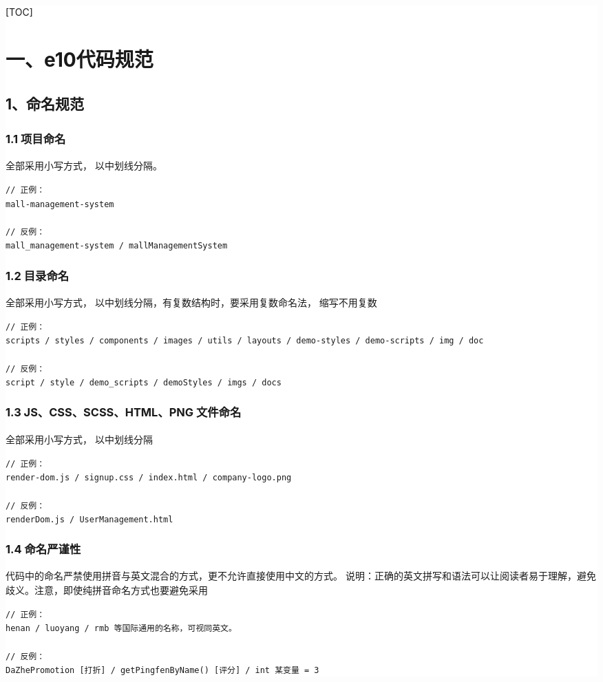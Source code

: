 [TOC]

# 一、e10代码规范

## 1、命名规范

### 1.1 项目命名

全部采用小写方式， 以中划线分隔。

```react
// 正例：
mall-management-system

// 反例：
mall_management-system / mallManagementSystem
```

### 1.2 目录命名

全部采用小写方式， 以中划线分隔，有复数结构时，要采用复数命名法， 缩写不用复数

```react
// 正例： 
scripts / styles / components / images / utils / layouts / demo-styles / demo-scripts / img / doc

// 反例： 
script / style / demo_scripts / demoStyles / imgs / docs
```

### 1.3 JS、CSS、SCSS、HTML、PNG 文件命名

全部采用小写方式， 以中划线分隔

```react
// 正例： 
render-dom.js / signup.css / index.html / company-logo.png

// 反例： 
renderDom.js / UserManagement.html
```

### 1.4 命名严谨性

代码中的命名严禁使用拼音与英文混合的方式，更不允许直接使用中文的方式。 说明：正确的英文拼写和语法可以让阅读者易于理解，避免歧义。注意，即使纯拼音命名方式也要避免采用

```react
// 正例：
henan / luoyang / rmb 等国际通用的名称，可视同英文。

// 反例：
DaZhePromotion [打折] / getPingfenByName() [评分] / int 某变量 = 3
```
